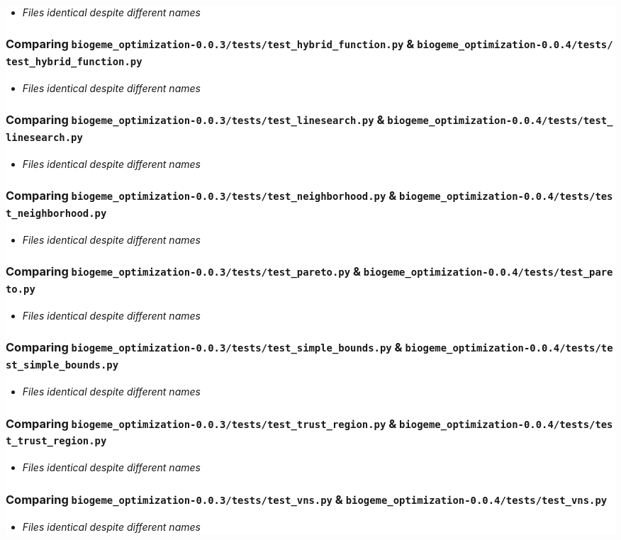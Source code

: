  * *Files identical despite different names*

### Comparing `biogeme_optimization-0.0.3/tests/test_hybrid_function.py` & `biogeme_optimization-0.0.4/tests/test_hybrid_function.py`

 * *Files identical despite different names*

### Comparing `biogeme_optimization-0.0.3/tests/test_linesearch.py` & `biogeme_optimization-0.0.4/tests/test_linesearch.py`

 * *Files identical despite different names*

### Comparing `biogeme_optimization-0.0.3/tests/test_neighborhood.py` & `biogeme_optimization-0.0.4/tests/test_neighborhood.py`

 * *Files identical despite different names*

### Comparing `biogeme_optimization-0.0.3/tests/test_pareto.py` & `biogeme_optimization-0.0.4/tests/test_pareto.py`

 * *Files identical despite different names*

### Comparing `biogeme_optimization-0.0.3/tests/test_simple_bounds.py` & `biogeme_optimization-0.0.4/tests/test_simple_bounds.py`

 * *Files identical despite different names*

### Comparing `biogeme_optimization-0.0.3/tests/test_trust_region.py` & `biogeme_optimization-0.0.4/tests/test_trust_region.py`

 * *Files identical despite different names*

### Comparing `biogeme_optimization-0.0.3/tests/test_vns.py` & `biogeme_optimization-0.0.4/tests/test_vns.py`

 * *Files identical despite different names*

